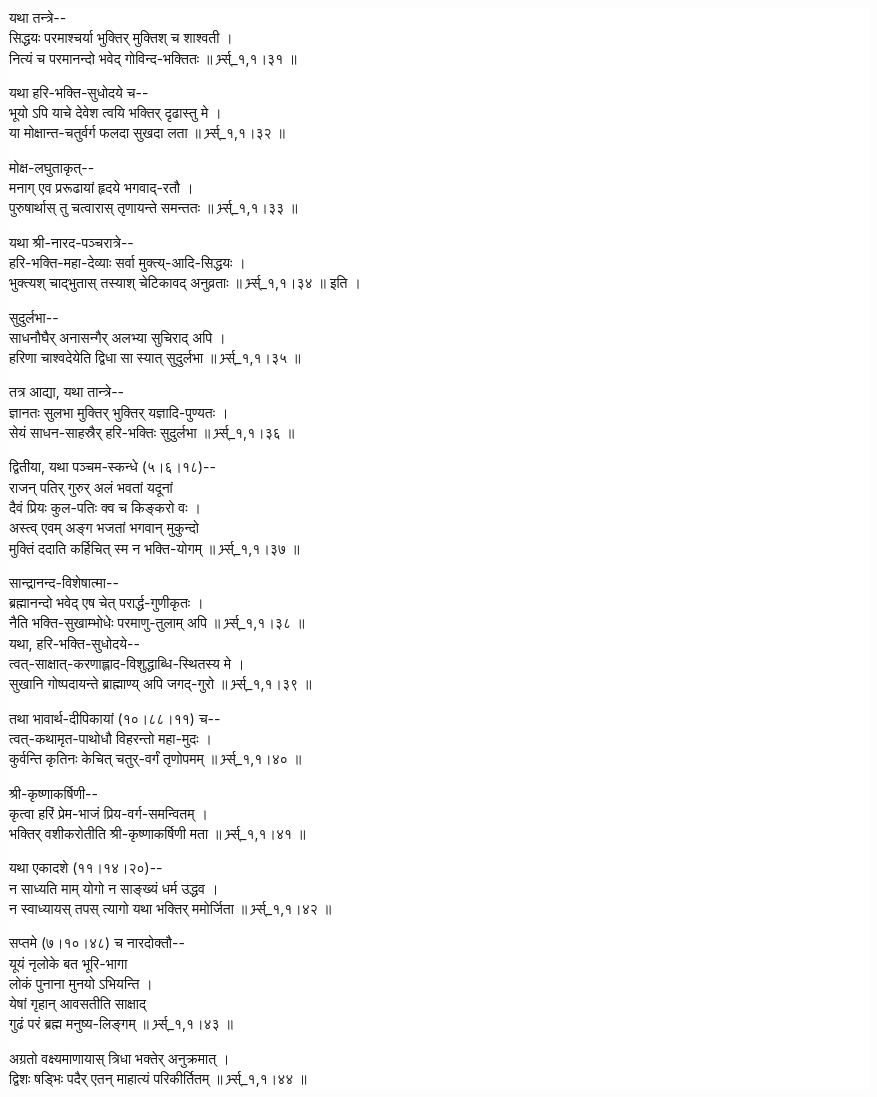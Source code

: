 यथा तन्त्रे--  
सिद्धयः परमाश्चर्या भुक्तिर् मुक्तिश् च शाश्वती ।  
नित्यं च परमानन्दो भवेद् गोविन्द-भक्तितः ॥ र्भ्र्स्_१,१।३१ ॥  
    
यथा हरि-भक्ति-सुधोदये च--  
भूयो ऽपि याचे देवेश त्वयि भक्तिर् दृढास्तु मे ।  
या मोक्षान्त-चतुर्वर्ग फलदा सुखदा लता ॥ र्भ्र्स्_१,१।३२ ॥  
    
मोक्ष-लघुताकृत्--  
मनाग् एव प्ररूढायां हृदये भगवाद्-रतौ ।  
पुरुषार्थास् तु चत्वारास् तृणायन्ते समन्ततः ॥ र्भ्र्स्_१,१।३३ ॥  
    
यथा श्री-नारद-पञ्चरात्रे--  
हरि-भक्ति-महा-देव्याः सर्वा मुक्त्य्-आदि-सिद्धयः ।  
भुक्त्यश् चाद्भुतास् तस्याश् चेटिकावद् अनुव्रताः ॥ र्भ्र्स्_१,१।३४ ॥ इति ।  
    
सुदुर्लभा--  
साधनौघैर् अनासन्गैर् अलभ्या सुचिराद् अपि ।  
हरिणा चाश्वदेयेति द्विधा सा स्यात् सुदुर्लभा ॥ र्भ्र्स्_१,१।३५ ॥  
    
तत्र आद्या, यथा तान्त्रे--  
ज्ञानतः सुलभा मुक्तिर् भुक्तिर् यज्ञादि-पुण्यतः ।  
सेयं साधन-साहस्रैर् हरि-भक्तिः सुदुर्लभा ॥ र्भ्र्स्_१,१।३६ ॥  
    
द्वितीया, यथा पञ्चम-स्कन्धे (५।६।१८)--  
राजन् पतिर् गुरुर् अलं भवतां यदूनां  
दैवं प्रियः कुल-पतिः क्व च किङ्करो वः ।  
अस्त्व् एवम् अङ्ग भजतां भगवान् मुकुन्दो  
मुक्तिं ददाति कर्हिचित् स्म न भक्ति-योगम् ॥ र्भ्र्स्_१,१।३७ ॥  
    
सान्द्रानन्द-विशेषात्मा--  
ब्रह्मानन्दो भवेद् एष चेत् परार्द्ध-गुणीकृतः ।  
नैति भक्ति-सुखाम्भोधेः परमाणु-तुलाम् अपि ॥ र्भ्र्स्_१,१।३८ ॥  
यथा, हरि-भक्ति-सुधोदये--  
त्वत्-साक्षात्-करणाह्लाद-विशुद्धाब्धि-स्थितस्य मे ।  
सुखानि गोष्पदायन्ते ब्राह्माण्य् अपि जगद्-गुरो ॥ र्भ्र्स्_१,१।३९ ॥  
    
तथा भावार्थ-दीपिकायां (१०।८८।११) च--  
त्वत्-कथामृत-पाथोधौ विहरन्तो महा-मुदः ।  
कुर्वन्ति कृतिनः केचित् चतुर्-वर्गं तृणोपमम् ॥ र्भ्र्स्_१,१।४० ॥  
    
श्री-कृष्णाकर्षिणी--  
कृत्वा हरिं प्रेम-भाजं प्रिय-वर्ग-समन्वितम् ।  
भक्तिर् वशीकरोतीति श्री-कृष्णाकर्षिणी मता ॥ र्भ्र्स्_१,१।४१ ॥  
    
यथा एकादशे (११।१४।२०)--  
न साध्यति माम् योगो न साङ्ख्यं धर्म उद्धव ।  
न स्वाध्यायस् तपस् त्यागो यथा भक्तिर् ममोर्जिता ॥ र्भ्र्स्_१,१।४२ ॥  
    
सप्तमे (७।१०।४८) च नारदोक्तौ--  
यूयं नृलोके बत भूरि-भागा   
लोकं पुनाना मुनयो ऽभियन्ति ।  
येषां गृहान् आवसतीति साक्षाद्   
गुढं परं ब्रह्म मनुष्य-लिङ्गम् ॥ र्भ्र्स्_१,१।४३ ॥  
    
अग्रतो वक्ष्यमाणायास् त्रिधा भक्तेर् अनुक्रमात् ।  
द्विशः षड्भिः पदैर् एतन् माहात्यं परिकीर्तितम् ॥ र्भ्र्स्_१,१।४४ ॥  
    
